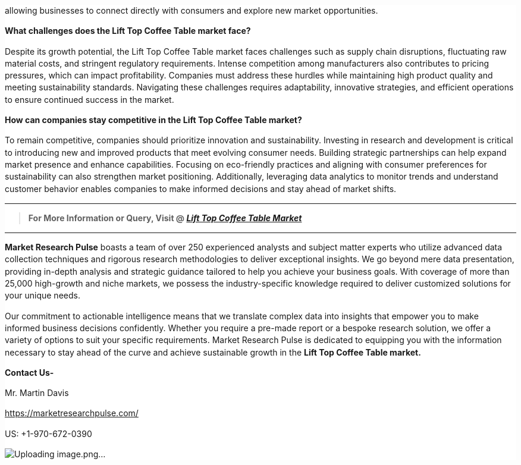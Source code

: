 allowing businesses to connect directly with consumers and explore new market opportunities.</p><p><strong>What challenges does the Lift Top Coffee Table market face?</strong></p><p>Despite its growth potential, the Lift Top Coffee Table market faces challenges such as supply chain disruptions, fluctuating raw material costs, and stringent regulatory requirements. Intense competition among manufacturers also contributes to pricing pressures, which can impact profitability. Companies must address these hurdles while maintaining high product quality and meeting sustainability standards. Navigating these challenges requires adaptability, innovative strategies, and efficient operations to ensure continued success in the market.</p><p><strong>How can companies stay competitive in the Lift Top Coffee Table market?</strong></p><p>To remain competitive, companies should prioritize innovation and sustainability. Investing in research and development is critical to introducing new and improved products that meet evolving consumer needs. Building strategic partnerships can help expand market presence and enhance capabilities. Focusing on eco-friendly practices and aligning with consumer preferences for sustainability can also strengthen market positioning. Additionally, leveraging data analytics to monitor trends and understand customer behavior enables companies to make informed decisions and stay ahead of market shifts.</p><hr /><blockquote><p><strong>For More Information or Query, Visit @&nbsp;<em><a href="https://marketresearchpulse.com/report/92219/lift-top-coffee-table-market?utm_source=Linkedin&utm_medium=021">Lift Top Coffee Table Market</a></em></strong></p></blockquote><hr /><p><strong>Market Research Pulse</strong> boasts a team of over 250 experienced analysts and subject matter experts who utilize advanced data collection techniques and rigorous research methodologies to deliver exceptional insights. We go beyond mere data presentation, providing in-depth analysis and strategic guidance tailored to help you achieve your business goals. With coverage of more than 25,000 high-growth and niche markets, we possess the industry-specific knowledge required to deliver customized solutions for your unique needs.</p><p>Our commitment to actionable intelligence means that we translate complex data into insights that empower you to make informed business decisions confidently. Whether you require a pre-made report or a bespoke research solution, we offer a variety of options to suit your specific requirements. Market Research Pulse is dedicated to equipping you with the information necessary to stay ahead of the curve and achieve sustainable growth in the <strong>Lift Top Coffee Table market.</strong></p><p><strong>Contact Us-</strong></p><p>Mr. Martin Davis</p><p>https://marketresearchpulse.com/</p><p>US: +1-970-672-0390</p>
![Uploading image.png…]()
